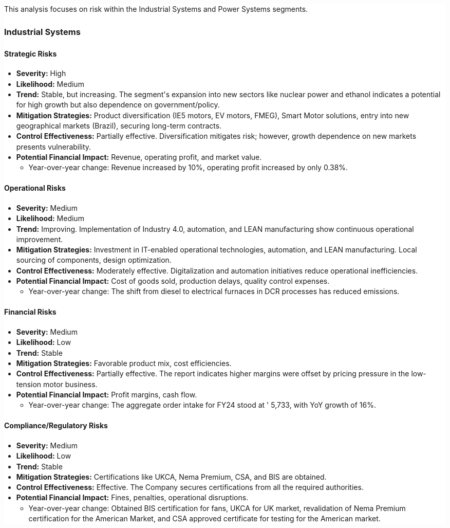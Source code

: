 This analysis focuses on risk within the Industrial Systems and Power Systems segments.

### Industrial Systems

#### Strategic Risks

*   **Severity:** High
*   **Likelihood:** Medium
*   **Trend:** Stable, but increasing. The segment's expansion into new sectors like nuclear power and ethanol indicates a potential for high growth but also dependence on government/policy.
*   **Mitigation Strategies:** Product diversification (IE5 motors, EV motors, FMEG), Smart Motor solutions, entry into new geographical markets (Brazil), securing long-term contracts.
*   **Control Effectiveness:** Partially effective. Diversification mitigates risk; however, growth dependence on new markets presents vulnerability.
*   **Potential Financial Impact:** Revenue, operating profit, and market value.
    *   Year-over-year change: Revenue increased by 10%, operating profit increased by only 0.38%.

#### Operational Risks

*   **Severity:** Medium
*   **Likelihood:** Medium
*   **Trend:** Improving. Implementation of Industry 4.0, automation, and LEAN manufacturing show continuous operational improvement.
*   **Mitigation Strategies:** Investment in IT-enabled operational technologies, automation, and LEAN manufacturing. Local sourcing of components, design optimization.
*   **Control Effectiveness:** Moderately effective. Digitalization and automation initiatives reduce operational inefficiencies.
*   **Potential Financial Impact:** Cost of goods sold, production delays, quality control expenses.
    *   Year-over-year change: The shift from diesel to electrical furnaces in DCR processes has reduced emissions.

#### Financial Risks

*   **Severity:** Medium
*   **Likelihood:** Low
*   **Trend:** Stable
*   **Mitigation Strategies:** Favorable product mix, cost efficiencies.
*   **Control Effectiveness:** Partially effective. The report indicates higher margins were offset by pricing pressure in the low-tension motor business.
*   **Potential Financial Impact:** Profit margins, cash flow.
    *   Year-over-year change: The aggregate order intake for FY24 stood at ' 5,733, with YoY growth of 16%.

#### Compliance/Regulatory Risks

*   **Severity:** Medium
*   **Likelihood:** Low
*   **Trend:** Stable
*   **Mitigation Strategies:** Certifications like UKCA, Nema Premium, CSA, and BIS are obtained.
*   **Control Effectiveness:** Effective. The Company secures certifications from all the required authorities.
*   **Potential Financial Impact:** Fines, penalties, operational disruptions.
    *   Year-over-year change: Obtained BIS certification for fans, UKCA for UK market, revalidation of Nema Premium certification for the American Market, and CSA approved certificate for testing for the American market.
